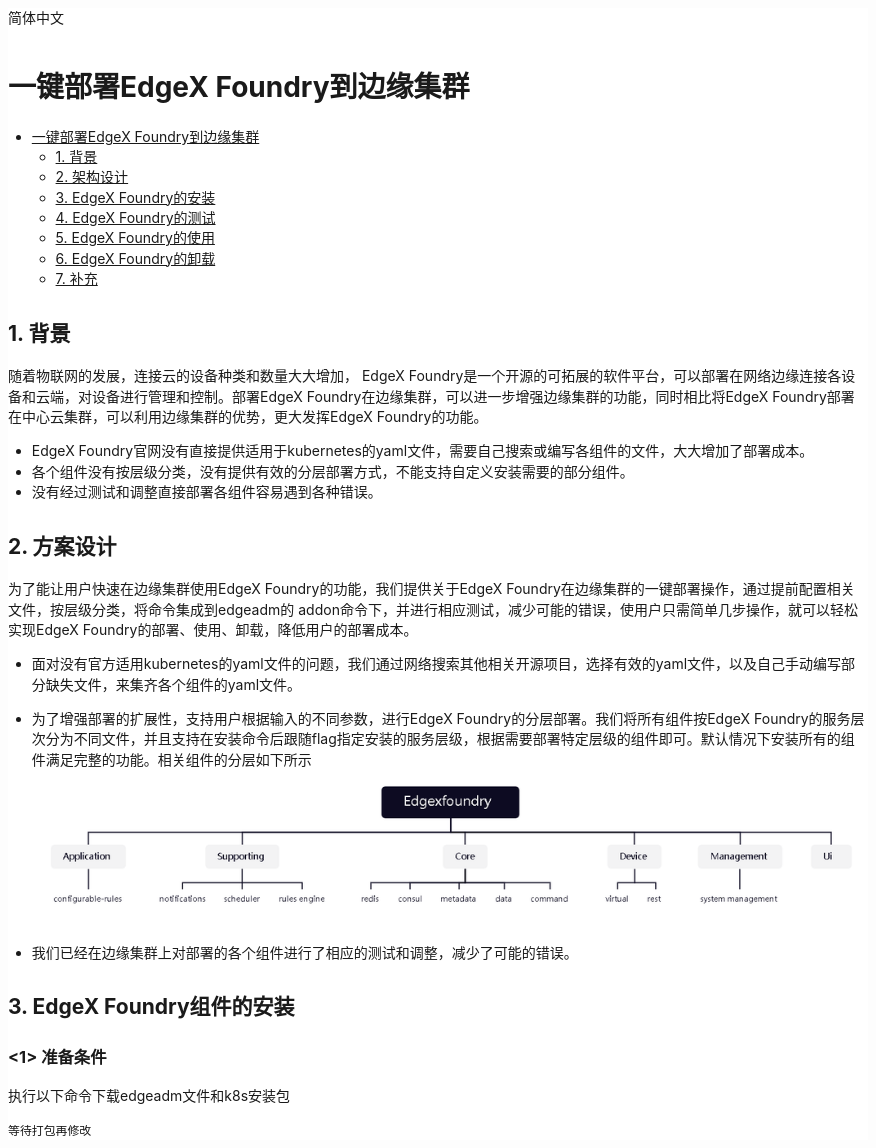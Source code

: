 简体中文

# 一键部署EdgeX Foundry到边缘集群

* [一键部署EdgeX Foundry到边缘集群](#一键部署EdgeXFoundry到边缘集群)
   * [1. 背景](#1-背景)
   * [2. 架构设计](#2-架构设计)
   * [3. EdgeX Foundry的安装](#3-EdgeXFoundry的安装)
   * [4. EdgeX Foundry的测试](#4-EdgeXFoundry的测试)
   * [5. EdgeX Foundry的使用](#5-EdgeXFoundry的使用)
   * [6. EdgeX Foundry的卸载](#6-EdgeXFoundry的卸载)
   * [7. 补充](#7-补充)

## 1. 背景

随着物联网的发展，连接云的设备种类和数量大大增加， EdgeX Foundry是一个开源的可拓展的软件平台，可以部署在网络边缘连接各设备和云端，对设备进行管理和控制。部署EdgeX Foundry在边缘集群，可以进一步增强边缘集群的功能，同时相比将EdgeX Foundry部署在中心云集群，可以利用边缘集群的优势，更大发挥EdgeX Foundry的功能。

-   EdgeX Foundry官网没有直接提供适用于kubernetes的yaml文件，需要自己搜索或编写各组件的文件，大大增加了部署成本。
-   各个组件没有按层级分类，没有提供有效的分层部署方式，不能支持自定义安装需要的部分组件。
-   没有经过测试和调整直接部署各组件容易遇到各种错误。

## 2. 方案设计
为了能让用户快速在边缘集群使用EdgeX Foundry的功能，我们提供关于EdgeX Foundry在边缘集群的一键部署操作，通过提前配置相关文件，按层级分类，将命令集成到edgeadm的 addon命令下，并进行相应测试，减少可能的错误，使用户只需简单几步操作，就可以轻松实现EdgeX Foundry的部署、使用、卸载，降低用户的部署成本。

-    面对没有官方适用kubernetes的yaml文件的问题，我们通过网络搜索其他相关开源项目，选择有效的yaml文件，以及自己手动编写部分缺失文件，来集齐各个组件的yaml文件。

-    为了增强部署的扩展性，支持用户根据输入的不同参数，进行EdgeX Foundry的分层部署。我们将所有组件按EdgeX Foundry的服务层次分为不同文件，并且支持在安装命令后跟随flag指定安装的服务层级，根据需要部署特定层级的组件即可。默认情况下安装所有的组件满足完整的功能。相关组件的分层如下所示  
![Image](https://github.com/OmigaXm/pic-edgex/raw/main/image1.png)  
-    我们已经在边缘集群上对部署的各个组件进行了相应的测试和调整，减少了可能的错误。

## 3. EdgeX Foundry组件的安装

### <1> 准备条件

执行以下命令下载edgeadm文件和k8s安装包  

```shell
等待打包再修改
```
